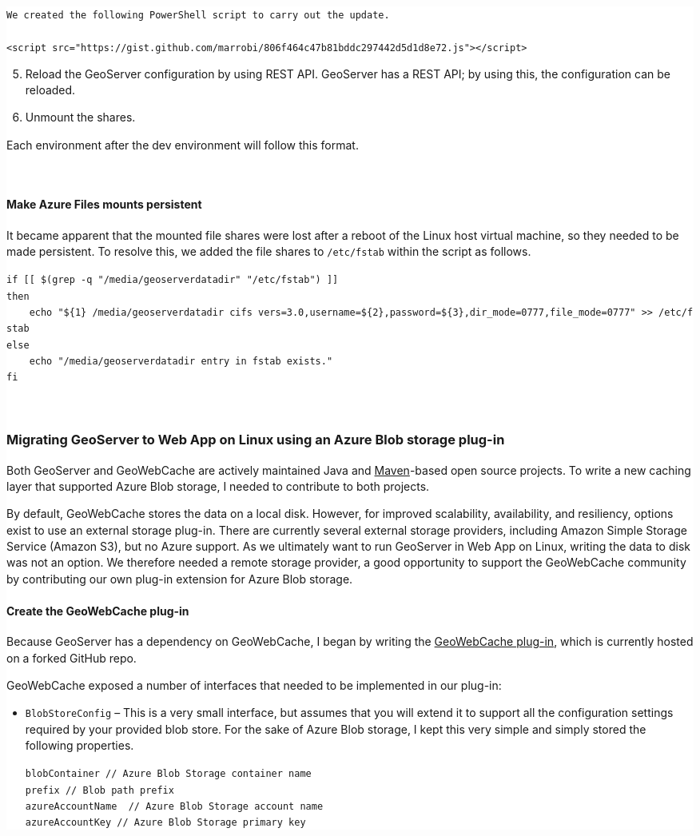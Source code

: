     We created the following PowerShell script to carry out the update.

    <script src="https://gist.github.com/marrobi/806f464c47b81bddc297442d5d1d8e72.js"></script>
    

5. Reload the GeoServer configuration by using REST API. GeoServer has a REST API; by using this, the configuration can be reloaded.

6. Unmount the shares. 

Each environment after the dev environment will follow this format.

<br/>

#### Make Azure Files mounts persistent

It became apparent that the mounted file shares were lost after a reboot of the Linux host virtual machine, so they needed to be made persistent. To resolve this, we added the file shares to `/etc/fstab` within the script as follows.

```
if [[ $(grep -q "/media/geoserverdatadir" "/etc/fstab") ]]
then
    echo "${1} /media/geoserverdatadir cifs vers=3.0,username=${2},password=${3},dir_mode=0777,file_mode=0777" >> /etc/fstab
else
    echo "/media/geoserverdatadir entry in fstab exists."
fi
```

<br/>

### Migrating GeoServer to Web App on Linux using an Azure Blob storage plug-in

Both GeoServer and GeoWebCache are actively maintained Java and [Maven](https://maven.apache.org/)-based open source projects. To write a new caching layer that supported Azure Blob storage, I needed to contribute to both projects.

By default, GeoWebCache stores the data on a local disk. However, for improved scalability, availability, and resiliency, options exist to use an external storage plug-in. There are currently several external storage providers, including Amazon Simple Storage Service (Amazon S3), but no Azure support. As we ultimately want to run GeoServer in Web App on Linux, writing the data to disk was not an option. We therefore needed a remote storage provider, a good opportunity to support the GeoWebCache community by contributing our own plug-in extension for Azure Blob storage.

#### Create the GeoWebCache plug-in

Because GeoServer has a dependency on GeoWebCache, I began by writing the [GeoWebCache plug-in](https://github.com/jjcollinge/geowebcache), which is currently hosted on a forked GitHub repo.

GeoWebCache exposed a number of interfaces that needed to be implemented in our plug-in:

- `BlobStoreConfig` – This is a very small interface, but assumes that you will extend it to support all the configuration settings required by your provided blob store. For the sake of Azure Blob storage, I kept this very simple and simply stored the following properties.

    ```
    blobContainer // Azure Blob Storage container name
    prefix // Blob path prefix
    azureAccountName  // Azure Blob Storage account name
    azureAccountKey // Azure Blob Storage primary key
    ```
